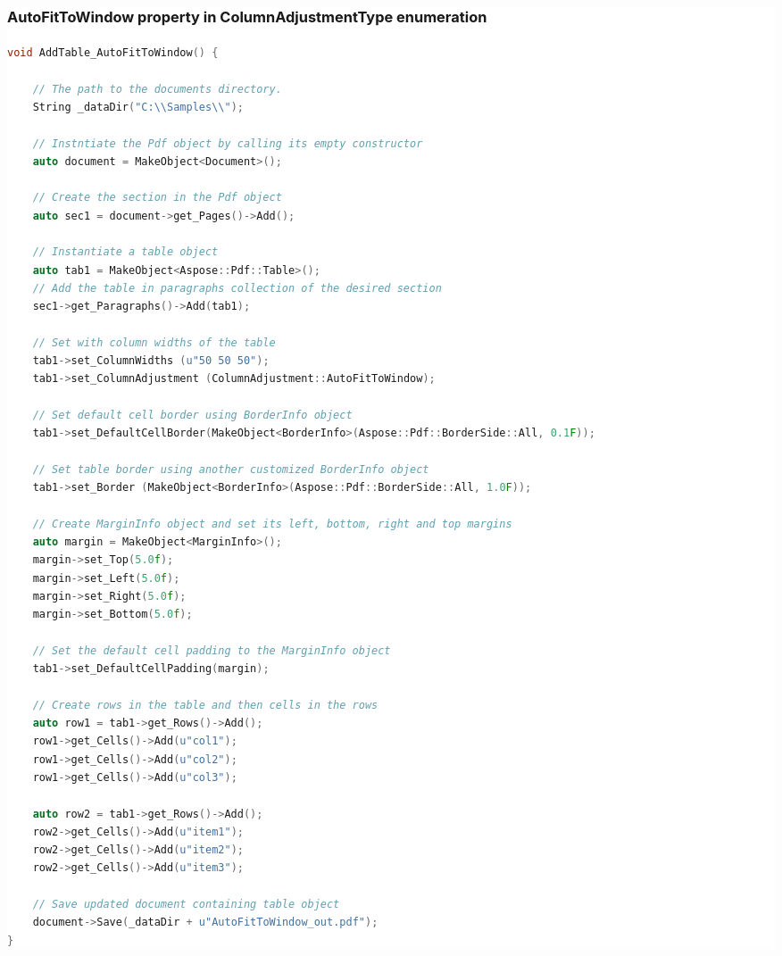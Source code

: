 ### AutoFitToWindow property in ColumnAdjustmentType enumeration

```cpp
void AddTable_AutoFitToWindow() {
    
    // The path to the documents directory.
    String _dataDir("C:\\Samples\\");

    // Instntiate the Pdf object by calling its empty constructor
    auto document = MakeObject<Document>();

    // Create the section in the Pdf object
    auto sec1 = document->get_Pages()->Add();

    // Instantiate a table object
    auto tab1 = MakeObject<Aspose::Pdf::Table>();
    // Add the table in paragraphs collection of the desired section
    sec1->get_Paragraphs()->Add(tab1);

    // Set with column widths of the table
    tab1->set_ColumnWidths (u"50 50 50");
    tab1->set_ColumnAdjustment (ColumnAdjustment::AutoFitToWindow);

    // Set default cell border using BorderInfo object
    tab1->set_DefaultCellBorder(MakeObject<BorderInfo>(Aspose::Pdf::BorderSide::All, 0.1F));

    // Set table border using another customized BorderInfo object
    tab1->set_Border (MakeObject<BorderInfo>(Aspose::Pdf::BorderSide::All, 1.0F));

    // Create MarginInfo object and set its left, bottom, right and top margins
    auto margin = MakeObject<MarginInfo>();
    margin->set_Top(5.0f);
    margin->set_Left(5.0f);
    margin->set_Right(5.0f);
    margin->set_Bottom(5.0f);

    // Set the default cell padding to the MarginInfo object
    tab1->set_DefaultCellPadding(margin);

    // Create rows in the table and then cells in the rows
    auto row1 = tab1->get_Rows()->Add();
    row1->get_Cells()->Add(u"col1");
    row1->get_Cells()->Add(u"col2");
    row1->get_Cells()->Add(u"col3");

    auto row2 = tab1->get_Rows()->Add();
    row2->get_Cells()->Add(u"item1");
    row2->get_Cells()->Add(u"item2");
    row2->get_Cells()->Add(u"item3");
    
    // Save updated document containing table object
    document->Save(_dataDir + u"AutoFitToWindow_out.pdf");
}
```
